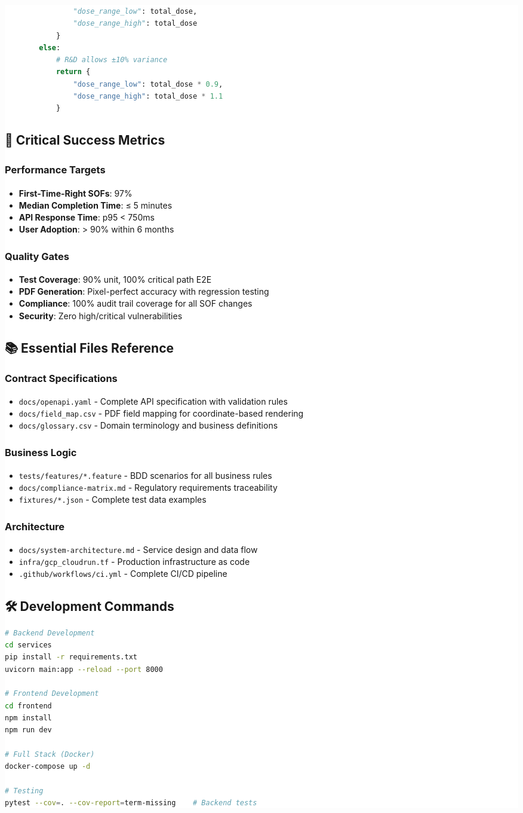 ```python
                "dose_range_low": total_dose,
                "dose_range_high": total_dose
            }
        else:
            # R&D allows ±10% variance
            return {
                "dose_range_low": total_dose * 0.9,
                "dose_range_high": total_dose * 1.1
            }
```

## 🎯 Critical Success Metrics

### Performance Targets
- **First-Time-Right SOFs**: 97%
- **Median Completion Time**: ≤ 5 minutes
- **API Response Time**: p95 < 750ms
- **User Adoption**: > 90% within 6 months

### Quality Gates
- **Test Coverage**: 90% unit, 100% critical path E2E
- **PDF Generation**: Pixel-perfect accuracy with regression testing
- **Compliance**: 100% audit trail coverage for all SOF changes
- **Security**: Zero high/critical vulnerabilities

## 📚 Essential Files Reference

### Contract Specifications
- `docs/openapi.yaml` - Complete API specification with validation rules
- `docs/field_map.csv` - PDF field mapping for coordinate-based rendering
- `docs/glossary.csv` - Domain terminology and business definitions

### Business Logic
- `tests/features/*.feature` - BDD scenarios for all business rules
- `docs/compliance-matrix.md` - Regulatory requirements traceability
- `fixtures/*.json` - Complete test data examples

### Architecture
- `docs/system-architecture.md` - Service design and data flow
- `infra/gcp_cloudrun.tf` - Production infrastructure as code
- `.github/workflows/ci.yml` - Complete CI/CD pipeline

## 🛠️ Development Commands

```bash
# Backend Development
cd services
pip install -r requirements.txt
uvicorn main:app --reload --port 8000

# Frontend Development  
cd frontend
npm install
npm run dev

# Full Stack (Docker)
docker-compose up -d

# Testing
pytest --cov=. --cov-report=term-missing    # Backend tests
```